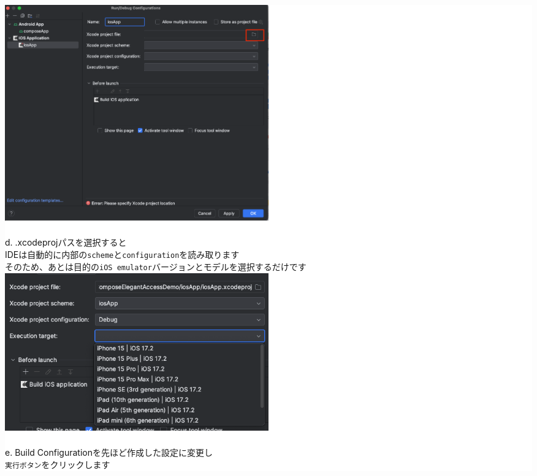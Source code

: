 <img src="/images/compose/043.png" alt="Cover" width="50%"/><br/>
<br>
d. .xcodeprojパスを選択すると<br>
IDEは自動的に内部の`scheme`と`configuration`を読み取ります<br>
そのため、あとは目的の`iOS emulator`バージョンとモデルを選択するだけです<br>
<img src="/images/compose/044.png" alt="Cover" width="50%"/><br/>
<br>
e. Build Configurationを先ほど作成した設定に変更し<br>
`実行ボタン`をクリックします<br>
